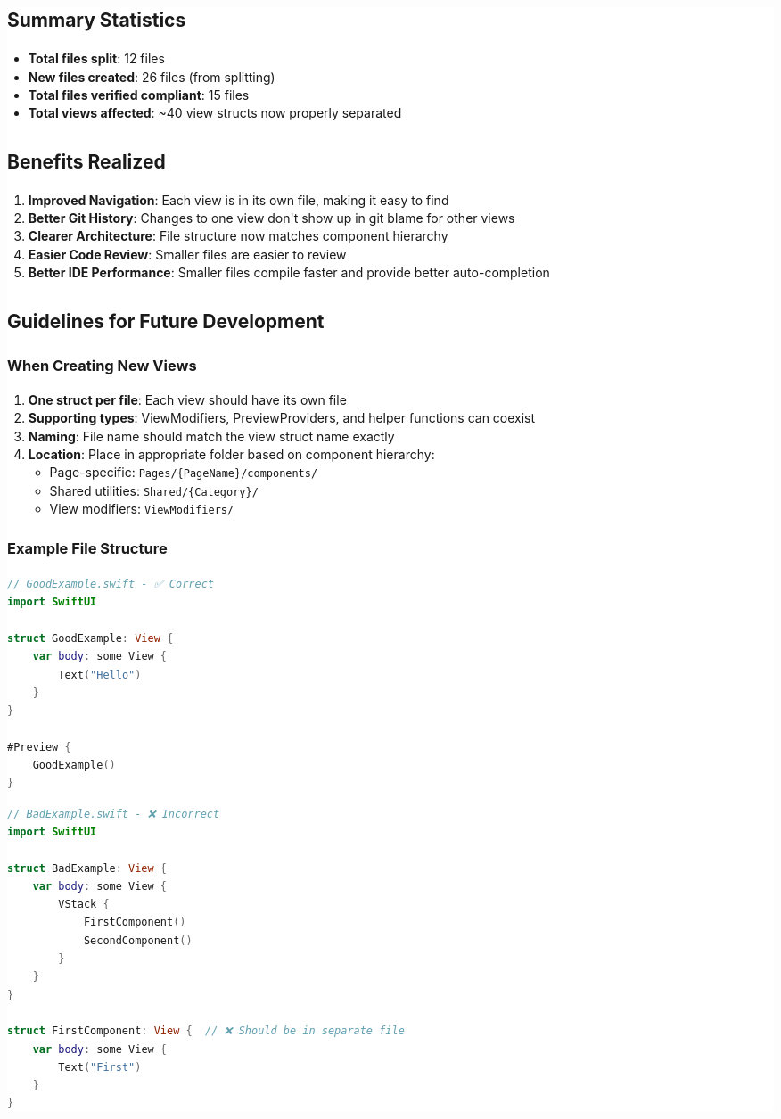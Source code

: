 ## Summary Statistics

- **Total files split**: 12 files
- **New files created**: 26 files (from splitting)
- **Total files verified compliant**: 15 files
- **Total views affected**: ~40 view structs now properly separated

## Benefits Realized

1. **Improved Navigation**: Each view is in its own file, making it easy to find
2. **Better Git History**: Changes to one view don't show up in git blame for other views
3. **Clearer Architecture**: File structure now matches component hierarchy
4. **Easier Code Review**: Smaller files are easier to review
5. **Better IDE Performance**: Smaller files compile faster and provide better auto-completion

## Guidelines for Future Development

### When Creating New Views

1. **One struct per file**: Each view should have its own file
2. **Supporting types**: ViewModifiers, PreviewProviders, and helper functions can coexist
3. **Naming**: File name should match the view struct name exactly
4. **Location**: Place in appropriate folder based on component hierarchy:
   - Page-specific: `Pages/{PageName}/components/`
   - Shared utilities: `Shared/{Category}/`
   - View modifiers: `ViewModifiers/`

### Example File Structure

```swift
// GoodExample.swift - ✅ Correct
import SwiftUI

struct GoodExample: View {
    var body: some View {
        Text("Hello")
    }
}

#Preview {
    GoodExample()
}
```

```swift
// BadExample.swift - ❌ Incorrect
import SwiftUI

struct BadExample: View {
    var body: some View {
        VStack {
            FirstComponent()
            SecondComponent()
        }
    }
}

struct FirstComponent: View {  // ❌ Should be in separate file
    var body: some View {
        Text("First")
    }
}

```